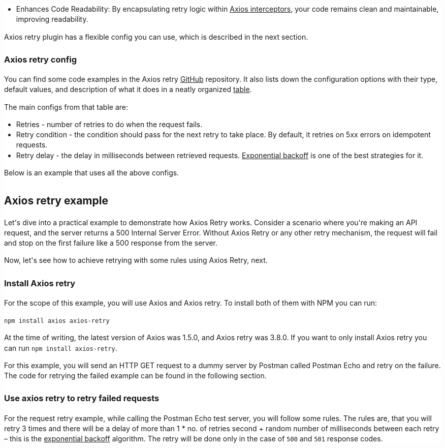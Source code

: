 * Enhances Code Readability: By encapsulating retry logic within [Axios interceptors](/blog/2022/12/axios-interceptors/), your code remains clean and maintainable, improving readability.

Axios retry plugin has a flexible config you can use, which is described in the next section.

### Axios retry config

You can find some code examples in the Axios retry [GitHub](https://github.com/softonic/axios-retry) repository. It also lists down the configuration options with their type, default values, and description of what it does in a neatly organized [table](https://github.com/softonic/axios-retry#options).

The main configs from that table are:

* Retries - number of retries to do when the request fails.
* Retry condition - the condition should pass for the next retry to take place. By default, it retries on 5xx errors on idempotent requests.
* Retry delay - the delay in milliseconds between retrieved requests. [Exponential backoff](https://developers.google.com/analytics/devguides/reporting/core/v3/errors#backoff) is one of the best strategies for it.

Below is an example that uses all the above configs.

## Axios retry example

Let's dive into a practical example to demonstrate how Axios Retry works. Consider a scenario where you're making an API request, and the server returns a 500 Internal Server Error. Without Axios Retry or any other retry mechanism, the request will fail and stop on the first failure like a 500 response from the server.

Now, let's see how to achieve retrying with some rules using Axios Retry, next.

### Install Axios retry

For the scope of this example, you will use Axios and Axios retry. To install both of them with NPM you can run:

```bash
npm install axios axios-retry
```

At the time of writing, the latest version of Axios was 1.5.0, and Axios retry was 3.8.0. If you want to only install Axios retry you can run `npm install axios-retry`.

For this example, you will send an HTTP GET request to a dummy server by Postman called Postman Echo and retry on the failure. The code for retrying the failed example can be found in the following section.

### Use axios retry to retry failed requests

For the request retry example, while calling the Postman Echo test server, you will follow some rules. The rules are, that you will retry 3 times and there will be a delay of more than 1 * no. of retries second + random number of milliseconds between each retry – this is the [exponential backoff](https://cloud.google.com/iot/docs/how-tos/exponential-backoff#example_algorithm) algorithm. The retry will be done only in the case of `500` and `501` response codes.
